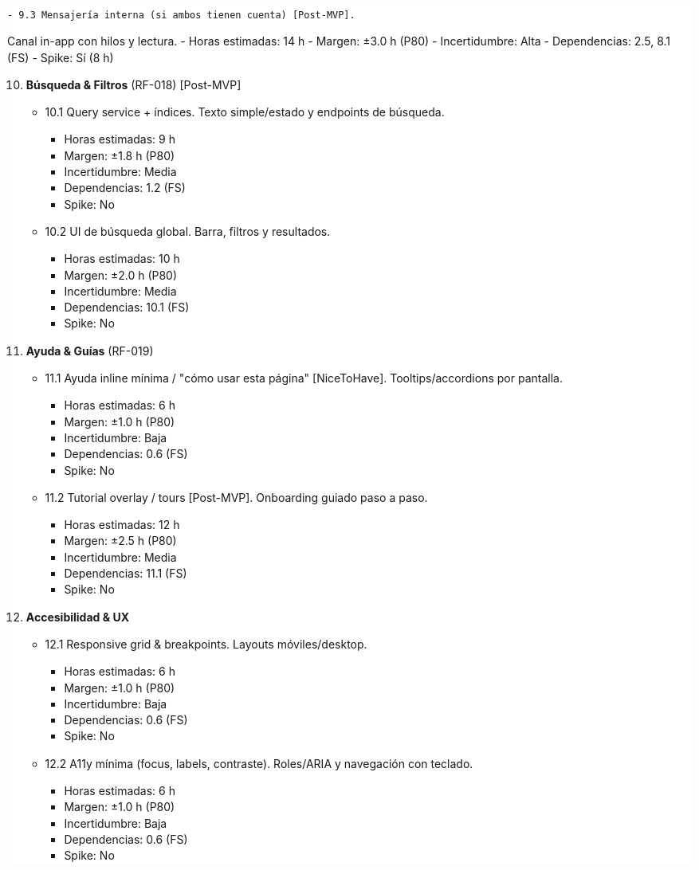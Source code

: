 	- 9.3 Mensajería interna (si ambos tienen cuenta) [Post-MVP].
Canal in-app con hilos y lectura.
		- Horas estimadas: 14 h
		- Margen: ±3.0 h (P80)
		- Incertidumbre: Alta
		- Dependencias: 2.5, 8.1 (FS)
		- Spike: Sí (8 h)

10. **Búsqueda & Filtros** (RF-018) [Post-MVP]

	- 10.1 Query service + índices.
Texto simple/estado y endpoints de búsqueda.
		- Horas estimadas: 9 h
		- Margen: ±1.8 h (P80)
		- Incertidumbre: Media
		- Dependencias: 1.2 (FS)
		- Spike: No

	- 10.2 UI de búsqueda global.
Barra, filtros y resultados.
		- Horas estimadas: 10 h
		- Margen: ±2.0 h (P80)
		- Incertidumbre: Media
		- Dependencias: 10.1 (FS)
		- Spike: No

11. **Ayuda & Guías** (RF-019)

	- 11.1 Ayuda inline mínima / "cómo usar esta página" [NiceToHave].
Tooltips/accordions por pantalla.
		- Horas estimadas: 6 h
		- Margen: ±1.0 h (P80)
		- Incertidumbre: Baja
		- Dependencias: 0.6 (FS)
		- Spike: No

	- 11.2 Tutorial overlay / tours [Post-MVP].
Onboarding guiado paso a paso.
		- Horas estimadas: 12 h
		- Margen: ±2.5 h (P80)
		- Incertidumbre: Media
		- Dependencias: 11.1 (FS)
		- Spike: No

12. **Accesibilidad & UX**

	- 12.1 Responsive grid & breakpoints.
Layouts móviles/desktop.
		- Horas estimadas: 6 h
		- Margen: ±1.0 h (P80)
		- Incertidumbre: Baja
		- Dependencias: 0.6 (FS)
		- Spike: No

	- 12.2 A11y mínima (focus, labels, contraste).
Roles/ARIA y navegación con teclado.
		- Horas estimadas: 6 h
		- Margen: ±1.0 h (P80)
		- Incertidumbre: Baja
		- Dependencias: 0.6 (FS)
		- Spike: No
